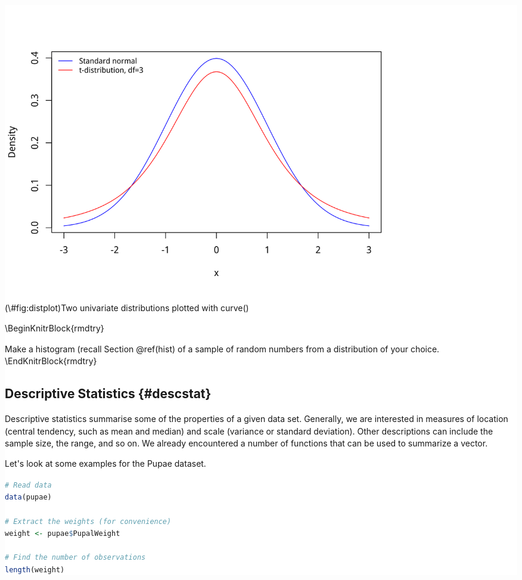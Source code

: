 <img src="04-basic_stats_files/figure-html/distplot-1.svg" alt="Two univariate distributions plotted with curve()" width="672" />
<p class="caption">(\#fig:distplot)Two univariate distributions plotted with curve()</p>
</div>

\BeginKnitrBlock{rmdtry}<div class="rmdtry">Make a histogram (recall Section \@ref(hist) of a sample of random numbers from a distribution of your choice.</div>\EndKnitrBlock{rmdtry}



## Descriptive Statistics {#descstat}

Descriptive statistics summarise some of the properties of a given data set. Generally, we are interested in measures of location (central tendency, such as mean and median) and scale (variance or standard deviation). Other descriptions can include the sample size, the range, and so on. We already encountered a number of functions that can be used to summarize a vector. 

Let's look at some examples for the Pupae dataset.
  

```r
# Read data
data(pupae)

# Extract the weights (for convenience)
weight <- pupae$PupalWeight

# Find the number of observations
length(weight)
```
